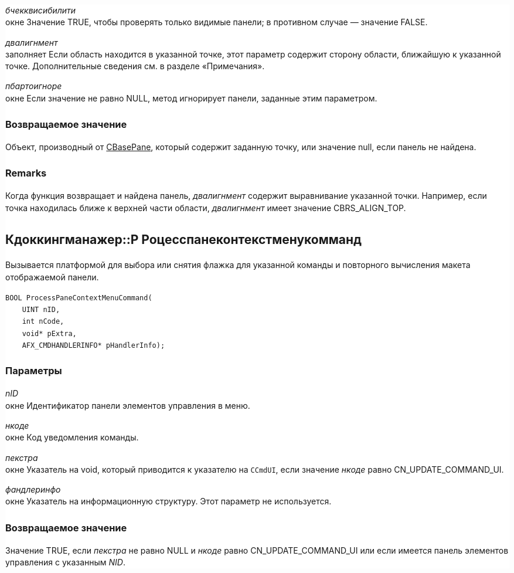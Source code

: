 *бчекквисибилити*<br/>
окне Значение TRUE, чтобы проверять только видимые панели; в противном случае — значение FALSE.

*двалигнмент*<br/>
заполняет Если область находится в указанной точке, этот параметр содержит сторону области, ближайшую к указанной точке. Дополнительные сведения см. в разделе «Примечания».

*пбартоигноре*<br/>
окне Если значение не равно NULL, метод игнорирует панели, заданные этим параметром.

### <a name="return-value"></a>Возвращаемое значение

Объект, производный от [CBasePane](../../mfc/reference/cbasepane-class.md), который содержит заданную точку, или значение null, если панель не найдена.

### <a name="remarks"></a>Remarks

Когда функция возвращает и найдена панель, *двалигнмент* содержит выравнивание указанной точки. Например, если точка находилась ближе к верхней части области, *двалигнмент* имеет значение CBRS_ALIGN_TOP.

##  <a name="processpanecontextmenucommand"></a>Кдоккингманажер::P Роцесспанеконтекстменукомманд

Вызывается платформой для выбора или снятия флажка для указанной команды и повторного вычисления макета отображаемой панели.

```
BOOL ProcessPaneContextMenuCommand(
    UINT nID,
    int nCode,
    void* pExtra,
    AFX_CMDHANDLERINFO* pHandlerInfo);
```

### <a name="parameters"></a>Параметры

*nID*<br/>
окне Идентификатор панели элементов управления в меню.

*нкоде*<br/>
окне Код уведомления команды.

*пекстра*<br/>
окне Указатель на void, который приводится к указателю на `CCmdUI`, если значение *нкоде* равно CN_UPDATE_COMMAND_UI.

*фандлеринфо*<br/>
окне Указатель на информационную структуру. Этот параметр не используется.

### <a name="return-value"></a>Возвращаемое значение

Значение TRUE, если *пекстра* не равно NULL и *нкоде* равно CN_UPDATE_COMMAND_UI или если имеется панель элементов управления с указанным *NID*.

